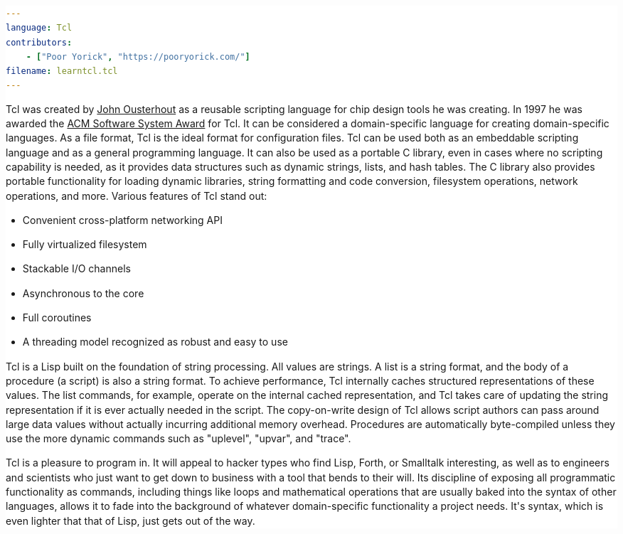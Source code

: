 ```yaml
---
language: Tcl
contributors:
    - ["Poor Yorick", "https://pooryorick.com/"]
filename: learntcl.tcl
---
```


Tcl was created by [John Ousterhout](https://wiki.tcl.tk/John%20Ousterout) as a
reusable scripting language for chip design tools he was creating.  In 1997 he
was awarded the [ACM Software System
Award](https://en.wikipedia.org/wiki/ACM_Software_System_Award) for Tcl.  It can
be considered a domain-specific language for creating domain-specific
languages.  As a file format, Tcl is the ideal format for configuration files.
Tcl can be used both as an embeddable scripting language and as a general
programming language.  It can also be used as a portable C library, even in
cases where no scripting capability is needed, as it provides data structures
such as dynamic strings, lists, and hash tables.  The C library also provides
portable functionality for loading dynamic libraries, string formatting and
code conversion, filesystem operations, network operations, and more.
Various features of Tcl stand out:

* Convenient cross-platform networking API

* Fully virtualized filesystem

* Stackable I/O channels

* Asynchronous to the core

* Full coroutines

* A threading model recognized as robust and easy to use


Tcl is a Lisp built on the foundation of string processing.  All values are
strings.  A list is a string format, and the body of a procedure (a script) is
also a string format.  To achieve performance, Tcl internally caches structured
representations of these values.  The list commands, for example, operate on
the internal cached representation, and Tcl takes care of updating the string
representation if it is ever actually needed in the script.  The copy-on-write
design of Tcl allows script authors can pass around large data values without
actually incurring additional memory overhead.  Procedures are automatically
byte-compiled unless they use the more dynamic commands such as "uplevel",
"upvar", and "trace".

Tcl is a pleasure to program in.  It will appeal to hacker types who find Lisp,
Forth, or Smalltalk interesting, as well as to engineers and scientists who
just want to get down to business with a tool that bends to their will.  Its
discipline of exposing all programmatic functionality as commands, including
things like loops and mathematical operations that are usually baked into the
syntax of other languages, allows it to fade into the background of whatever
domain-specific functionality a project needs. It's syntax, which is even
lighter that that of Lisp, just gets out of the way.
